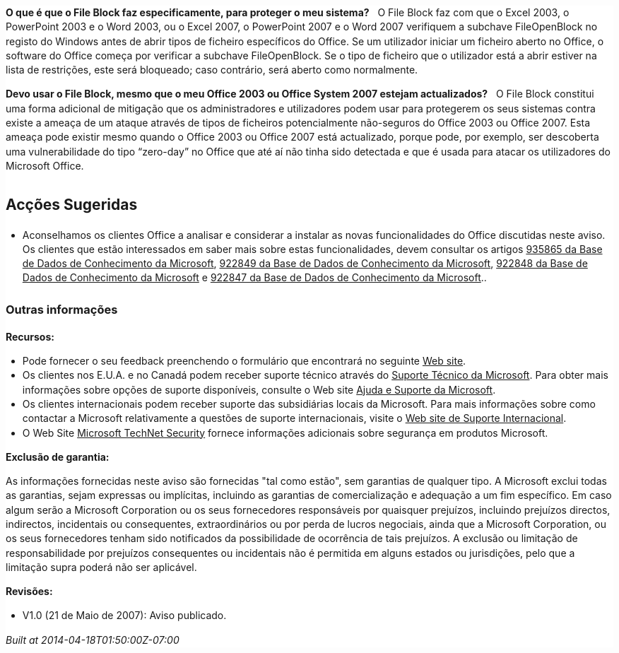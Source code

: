 **O que é que o File Block faz especificamente, para proteger o meu sistema?**  
O File Block faz com que o Excel 2003, o PowerPoint 2003 e o Word 2003, ou o Excel 2007, o PowerPoint 2007 e o Word 2007 verifiquem a subchave FileOpenBlock no registo do Windows antes de abrir tipos de ficheiro específicos do Office. Se um utilizador iniciar um ficheiro aberto no Office, o software do Office começa por verificar a subchave FileOpenBlock. Se o tipo de ficheiro que o utilizador está a abrir estiver na lista de restrições, este será bloqueado; caso contrário, será aberto como normalmente.

**Devo usar o File Block, mesmo que o meu Office 2003 ou Office System 2007 estejam actualizados?**  
O File Block constitui uma forma adicional de mitigação que os administradores e utilizadores podem usar para protegerem os seus sistemas contra existe a ameaça de um ataque através de tipos de ficheiros potencialmente não-seguros do Office 2003 ou Office 2007. Esta ameaça pode existir mesmo quando o Office 2003 ou Office 2007 está actualizado, porque pode, por exemplo, ser descoberta uma vulnerabilidade do tipo “zero-day” no Office que até aí não tinha sido detectada e que é usada para atacar os utilizadores do Microsoft Office.

Acções Sugeridas
----------------

<span></span>
-   Aconselhamos os clientes Office a analisar e considerar a instalar as novas funcionalidades do Office discutidas neste aviso. Os clientes que estão interessados em saber mais sobre estas funcionalidades, devem consultar os artigos [935865 da Base de Dados de Conhecimento da Microsoft](http://support.microsoft.com/kb/935865), [922849 da Base de Dados de Conhecimento da Microsoft](http://support.microsoft.com/kb/922849), [922848 da Base de Dados de Conhecimento da Microsoft](http://support.microsoft.com/kb/922848) e [922847 da Base de Dados de Conhecimento da Microsoft](http://support.microsoft.com/kb/922847)..

### Outras informações

**Recursos:**

-   Pode fornecer o seu feedback preenchendo o formulário que encontrará no seguinte [Web site](https://support.microsoft.com/common/survey.aspx?scid=sw;en;1257&amp;showpage=1&amp;ws=technet&amp;sd=tech).
-   Os clientes nos E.U.A. e no Canadá podem receber suporte técnico através do [Suporte Técnico da Microsoft](http://go.microsoft.com/fwlink/?linkid=21131). Para obter mais informações sobre opções de suporte disponíveis, consulte o Web site [Ajuda e Suporte da Microsoft](http://support.microsoft.com/ln=pt-pt).
-   Os clientes internacionais podem receber suporte das subsidiárias locais da Microsoft. Para mais informações sobre como contactar a Microsoft relativamente a questões de suporte internacionais, visite o [Web site de Suporte Internacional](http://go.microsoft.com/fwlink/?linkid=21155).
-   O Web Site [Microsoft TechNet Security](http://go.microsoft.com/fwlink/?linkid=21132) fornece informações adicionais sobre segurança em produtos Microsoft.

**Exclusão de garantia:**

As informações fornecidas neste aviso são fornecidas "tal como estão", sem garantias de qualquer tipo. A Microsoft exclui todas as garantias, sejam expressas ou implícitas, incluindo as garantias de comercialização e adequação a um fim específico. Em caso algum serão a Microsoft Corporation ou os seus fornecedores responsáveis por quaisquer prejuízos, incluindo prejuízos directos, indirectos, incidentais ou consequentes, extraordinários ou por perda de lucros negociais, ainda que a Microsoft Corporation, ou os seus fornecedores tenham sido notificados da possibilidade de ocorrência de tais prejuízos. A exclusão ou limitação de responsabilidade por prejuízos consequentes ou incidentais não é permitida em alguns estados ou jurisdições, pelo que a limitação supra poderá não ser aplicável.

**Revisões:**

-   V1.0 (21 de Maio de 2007): Aviso publicado.

*Built at 2014-04-18T01:50:00Z-07:00*
